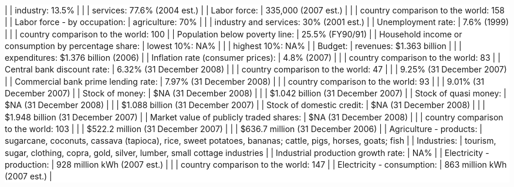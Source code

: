 | | industry: 13.5% |
| | services: 77.6% (2004 est.) |
| Labor force: | 335,000 (2007 est.) |
| | country comparison to the world: 158 |
| Labor force - by occupation: | agriculture: 70% |
| | industry and services: 30% (2001 est.) |
| Unemployment rate: | 7.6% (1999) |
| | country comparison to the world: 100 |
| Population below poverty line: | 25.5% (FY90/91) |
| Household income or consumption by percentage share: | lowest 10%: NA% |
| | highest 10%: NA% |
| Budget: | revenues: $1.363 billion |
| | expenditures: $1.376 billion (2006) |
| Inflation rate (consumer prices): | 4.8% (2007) |
| | country comparison to the world: 83 |
| Central bank discount rate: | 6.32% (31 December 2008) |
| | country comparison to the world: 47 |
| | 9.25% (31 December 2007) |
| Commercial bank prime lending rate: | 7.97% (31 December 2008) |
| | country comparison to the world: 93 |
| | 9.01% (31 December 2007) |
| Stock of money: | $NA (31 December 2008) |
| | $1.042 billion (31 December 2007) |
| Stock of quasi money: | $NA (31 December 2008) |
| | $1.088 billion (31 December 2007) |
| Stock of domestic credit: | $NA (31 December 2008) |
| | $1.948 billion (31 December 2007) |
| Market value of publicly traded shares: | $NA (31 December 2008) |
| | country comparison to the world: 103 |
| | $522.2 million (31 December 2007) |
| | $636.7 million (31 December 2006) |
| Agriculture - products: | sugarcane, coconuts, cassava (tapioca), rice, sweet potatoes, bananas; cattle, pigs, horses, goats; fish |
| Industries: | tourism, sugar, clothing, copra, gold, silver, lumber, small cottage industries |
| Industrial production growth rate: | NA% |
| Electricity - production: | 928 million kWh (2007 est.) |
| | country comparison to the world: 147 |
| Electricity - consumption: | 863 million kWh (2007 est.) |